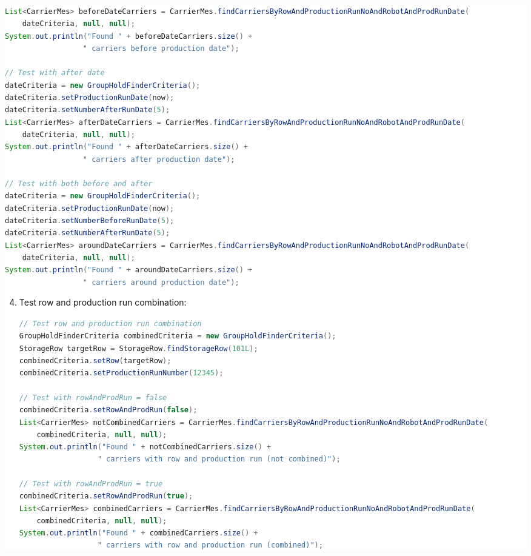    ```java
   List<CarrierMes> beforeDateCarriers = CarrierMes.findCarriersByRowAndProductionRunNoAndRobotAndProdRunDate(
       dateCriteria, null, null);
   System.out.println("Found " + beforeDateCarriers.size() + 
                     " carriers before production date");
   
   // Test with after date
   dateCriteria = new GroupHoldFinderCriteria();
   dateCriteria.setProductionRunDate(now);
   dateCriteria.setNumberAfterRunDate(5);
   List<CarrierMes> afterDateCarriers = CarrierMes.findCarriersByRowAndProductionRunNoAndRobotAndProdRunDate(
       dateCriteria, null, null);
   System.out.println("Found " + afterDateCarriers.size() + 
                     " carriers after production date");
   
   // Test with both before and after
   dateCriteria = new GroupHoldFinderCriteria();
   dateCriteria.setProductionRunDate(now);
   dateCriteria.setNumberBeforeRunDate(5);
   dateCriteria.setNumberAfterRunDate(5);
   List<CarrierMes> aroundDateCarriers = CarrierMes.findCarriersByRowAndProductionRunNoAndRobotAndProdRunDate(
       dateCriteria, null, null);
   System.out.println("Found " + aroundDateCarriers.size() + 
                     " carriers around production date");
   ```

4. Test row and production run combination:
   ```java
   // Test row and production run combination
   GroupHoldFinderCriteria combinedCriteria = new GroupHoldFinderCriteria();
   StorageRow targetRow = StorageRow.findStorageRow(101L);
   combinedCriteria.setRow(targetRow);
   combinedCriteria.setProductionRunNumber(12345);
   
   // Test with rowAndProdRun = false
   combinedCriteria.setRowAndProdRun(false);
   List<CarrierMes> notCombinedCarriers = CarrierMes.findCarriersByRowAndProductionRunNoAndRobotAndProdRunDate(
       combinedCriteria, null, null);
   System.out.println("Found " + notCombinedCarriers.size() + 
                     " carriers with row and production run (not combined)");
   
   // Test with rowAndProdRun = true
   combinedCriteria.setRowAndProdRun(true);
   List<CarrierMes> combinedCarriers = CarrierMes.findCarriersByRowAndProductionRunNoAndRobotAndProdRunDate(
       combinedCriteria, null, null);
   System.out.println("Found " + combinedCarriers.size() + 
                     " carriers with row and production run (combined)");
   ```
